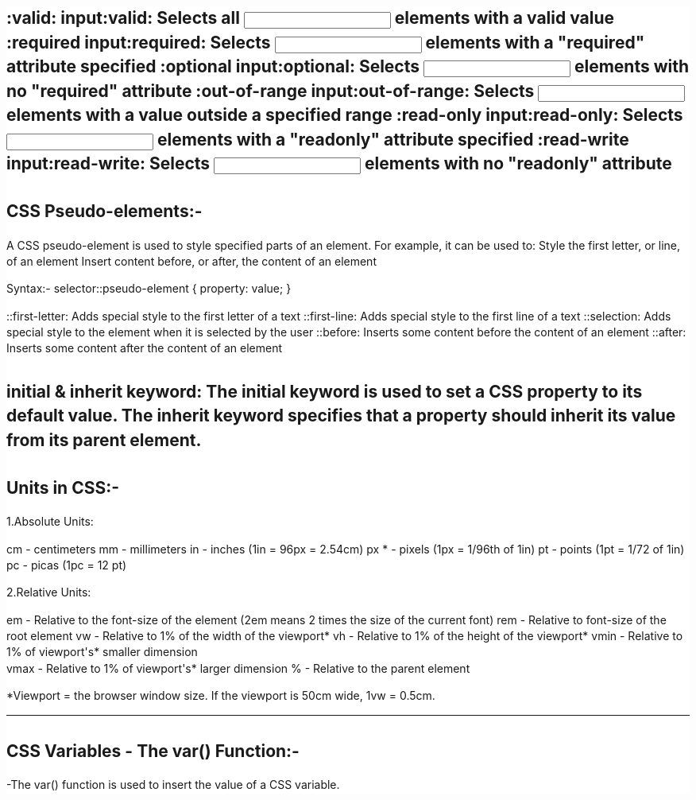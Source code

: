 :valid: input:valid: Selects all <input> elements with a valid value
:required input:required: Selects <input> elements with a "required"
attribute specified :optional input:optional: Selects <input> elements
with no "required" attribute :out-of-range input:out-of-range: Selects
<input> elements with a value outside a specified range :read-only
input:read-only: Selects <input> elements with a "readonly" attribute
specified :read-write input:read-write: Selects <input> elements with no
"readonly" attribute
---

CSS Pseudo-elements:- 
---
A CSS pseudo-element is used to style specified
parts of an element. For example, it can be used to: Style the first
letter, or line, of an element Insert content before, or after, the
content of an element

Syntax:- selector::pseudo-element { property: value; }

::first-letter: Adds special style to the first letter of a text
::first-line: Adds special style to the first line of a text
::selection: Adds special style to the element when it is selected by
the user ::before: Inserts some content before the content of an element
::after: Inserts some content after the content of an element

initial & inherit keyword: The initial keyword is used to set a CSS
property to its default value. The inherit keyword specifies that a
property should inherit its value from its parent element.
---
Units in CSS:-
---
1.Absolute Units:

cm - centimeters mm - millimeters in - inches (1in = 96px = 2.54cm) px
\* - pixels (1px = 1/96th of 1in) pt - points (1pt = 1/72 of 1in) pc -
picas (1pc = 12 pt)

2.Relative Units:

em - Relative to the font-size of the element (2em means 2 times the
size of the current font) rem - Relative to font-size of the root
element vw - Relative to 1% of the width of the viewport* vh - Relative
to 1% of the height of the viewport* vmin - Relative to 1% of
viewport's\* smaller dimension\
vmax - Relative to 1% of viewport's\* larger dimension % - Relative to
the parent element

\*Viewport = the browser window size. If the viewport is 50cm wide, 1vw
= 0.5cm.

----
CSS Variables - The var() Function:-
----
-The var() function is used to insert the value of a CSS variable.
